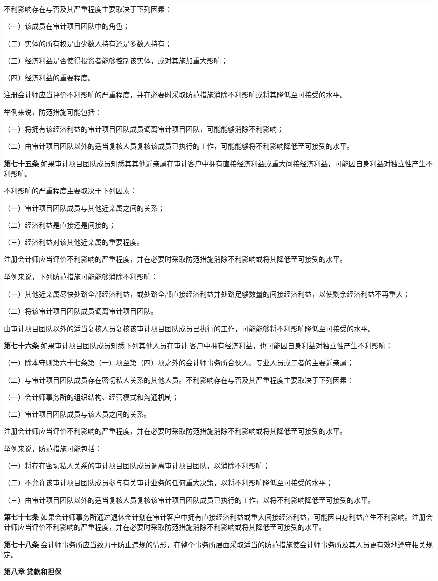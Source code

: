 不利影响存在与否及其严重程度主要取决于下列因素：

（一）该成员在审计项目团队中的角色；

（二）实体的所有权是由少数人持有还是多数人持有；

（三）经济利益是否使得投资者能够控制该实体，或对其施加重大影响；

（四）经济利益的重要程度。

注册会计师应当评价不利影响的严重程度，并在必要时采取防范措施消除不利影响或将其降低至可接受的水平。

举例来说，防范措施可能包括：

（一）将拥有该经济利益的审计项目团队成员调离审计项目团队，可能能够消除不利影响；

（二）由审计项目团队以外的适当复核人员复核该成员已执行的工作，可能能够将不利影响降低至可接受的水平。

**第七十五条** 如果审计项目团队成员知悉其其他近亲属在审计客户中拥有直接经济利益或重大间接经济利益，可能因自身利益对独立性产生不利影响。

不利影响的严重程度主要取决于下列因素：

（一）审计项目团队成员与其他近亲属之间的关系；

（二）经济利益是直接还是间接的；

（三）经济利益对该其他近亲属的重要程度。

注册会计师应当评价不利影响的严重程度，并在必要时采取防范措施消除不利影响或将其降低至可接受的水平。

举例来说，下列防范措施可能能够消除不利影响：

（一）其他近亲属尽快处臵全部经济利益，或处臵全部直接经济利益并处臵足够数量的间接经济利益，以使剩余经济利益不再重大；

（二）将该审计项目团队成员调离审计项目团队。

由审计项目团队以外的适当复核人员复核该审计项目团队成员已执行的工作，可能能够将不利影响降低至可接受的水平。

**第七十六条** 如果审计项目团队成员知悉下列其他人员在审计 客户中拥有经济利益，也可能因自身利益对独立性产生不利影响：

（一）除本守则第六十七条第（一）项至第（四）项之外的会计师事务所合伙人、专业人员或二者的主要近亲属；

（二）与审计项目团队成员存在密切私人关系的其他人员。不利影响存在与否及其严重程度主要取决于下列因素：

（一）会计师事务所的组织结构、经营模式和沟通机制；

（二）审计项目团队成员与该人员之间的关系。

注册会计师应当评价不利影响的严重程度，并在必要时采取防范措施消除不利影响或将其降低至可接受的水平。

举例来说，防范措施可能包括：

（一）将存在密切私人关系的审计项目团队成员调离审计项目团队，以消除不利影响；

（二）不允许该审计项目团队成员参与有关审计业务的任何重大决策，以将不利影响降低至可接受的水平；

（三）由审计项目团队以外的适当复核人员复核该审计项目团队成员已执行的工作，以将不利影响降低至可接受的水平。

**第七十七条** 如果会计师事务所通过退休金计划在审计客户中拥有直接经济利益或重大间接经济利益，可能因自身利益产生不利影响。注册会计师应当评价不利影响的严重程度，并在必要时采取防范措施消除不利影响或将其降低至可接受的水平。

**第七十八条** 会计师事务所应当致力于防止违规的情形，在整个事务所层面采取适当的防范措施使会计师事务所及其人员更有效地遵守相关规定。

**第八章 贷款和担保**
